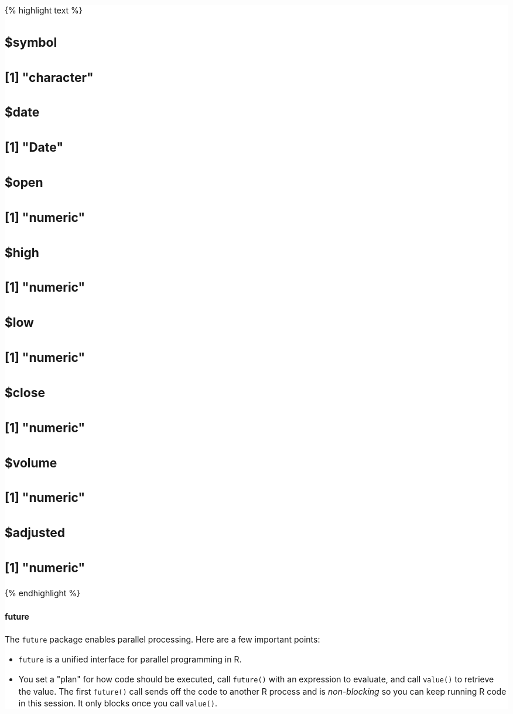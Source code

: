 {% highlight text %}
## $symbol
## [1] "character"
## 
## $date
## [1] "Date"
## 
## $open
## [1] "numeric"
## 
## $high
## [1] "numeric"
## 
## $low
## [1] "numeric"
## 
## $close
## [1] "numeric"
## 
## $volume
## [1] "numeric"
## 
## $adjusted
## [1] "numeric"
{% endhighlight %}

#### future

The `future` package enables parallel processing. Here are a few important points:

- `future` is a unified interface for parallel programming in R.

- You set a "plan" for how code should be executed, call `future()` with an expression to evaluate, and call `value()` to retrieve the value. The first `future()` call sends off the code to another R process and is _non-blocking_ so you can keep running R code in this session. It only blocks once you call `value()`.
